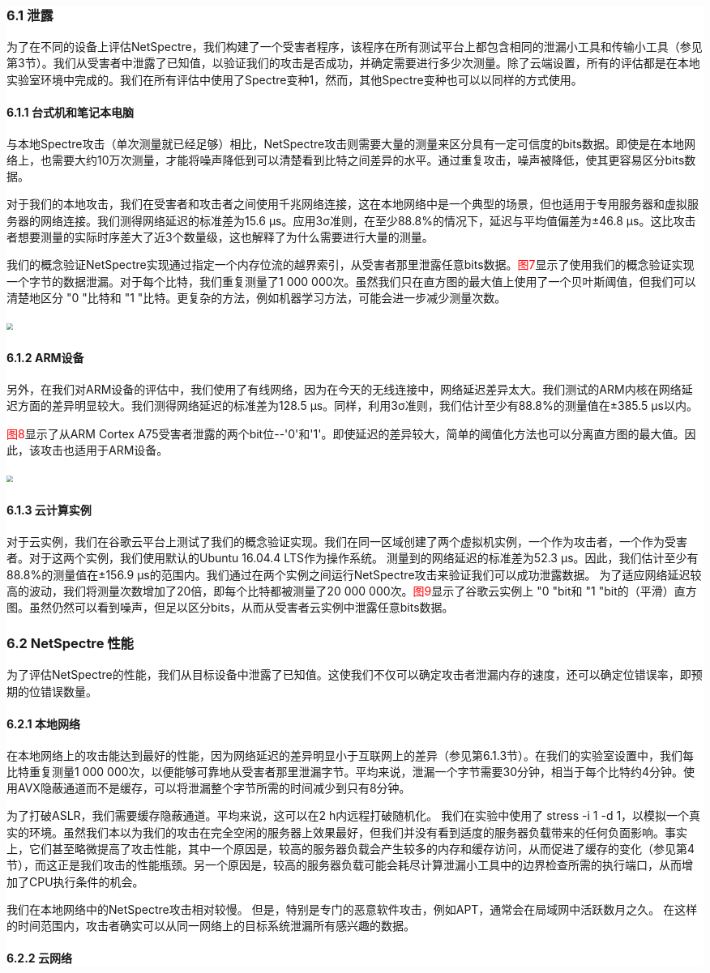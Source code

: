 ### 6.1 泄露

为了在不同的设备上评估NetSpectre，我们构建了一个受害者程序，该程序在所有测试平台上都包含相同的泄漏小工具和传输小工具（参见第3节）。我们从受害者中泄露了已知值，以验证我们的攻击是否成功，并确定需要进行多少次测量。除了云端设置，所有的评估都是在本地实验室环境中完成的。我们在所有评估中使用了Spectre变种1，然而，其他Spectre变种也可以以同样的方式使用。

#### 6.1.1 台式机和笔记本电脑

与本地Spectre攻击（单次测量就已经足够）相比，NetSpectre攻击则需要大量的测量来区分具有一定可信度的bits数据。即使是在本地网络上，也需要大约10万次测量，才能将噪声降低到可以清楚看到比特之间差异的水平。通过重复攻击，噪声被降低，使其更容易区分bits数据。

对于我们的本地攻击，我们在受害者和攻击者之间使用千兆网络连接，这在本地网络中是一个典型的场景，但也适用于专用服务器和虚拟服务器的网络连接。我们测得网络延迟的标准差为15.6 µs。应用3σ准则，在至少88.8%的情况下，延迟与平均值偏差为±46.8 µs。这比攻击者想要测量的实际时序差大了近3个数量级，这也解释了为什么需要进行大量的测量。

我们的概念验证NetSpectre实现通过指定一个内存位流的越界索引，从受害者那里泄露任意bits数据。<font color="red">图7</font>显示了使用我们的概念验证实现一个字节的数据泄漏。对于每个比特，我们重复测量了1 000 000次。虽然我们只在直方图的最大值上使用了一个贝叶斯阈值，但我们可以清楚地区分 "0 "比特和 "1 "比特。更复杂的方法，例如机器学习方法，可能会进一步减少测量次数。

<img src="https://gitee.com/sctb/abin_pictures/raw/master/imgs/20200929163255.png" style="zoom:50%;" />

#### 6.1.2 ARM设备

另外，在我们对ARM设备的评估中，我们使用了有线网络，因为在今天的无线连接中，网络延迟差异太大。我们测试的ARM内核在网络延迟方面的差异明显较大。我们测得网络延迟的标准差为128.5 µs。同样，利用3σ准则，我们估计至少有88.8%的测量值在±385.5 µs以内。

<font color="red">图8</font>显示了从ARM Cortex A75受害者泄露的两个bit位--'0'和'1'。即使延迟的差异较大，简单的阈值化方法也可以分离直方图的最大值。因此，该攻击也适用于ARM设备。

<img src="https://gitee.com/sctb/abin_pictures/raw/master/imgs/20200929163335.png" style="zoom:50%;" />

#### 6.1.3 云计算实例

对于云实例，我们在谷歌云平台上测试了我们的概念验证实现。我们在同一区域创建了两个虚拟机实例，一个作为攻击者，一个作为受害者。对于这两个实例，我们使用默认的Ubuntu 16.04.4 LTS作为操作系统。
测量到的网络延迟的标准差为52.3 µs。因此，我们估计至少有88.8%的测量值在±156.9 µs的范围内。我们通过在两个实例之间运行NetSpectre攻击来验证我们可以成功泄露数据。
为了适应网络延迟较高的波动，我们将测量次数增加了20倍，即每个比特都被测量了20 000 000次。<font color="red">图9</font>显示了谷歌云实例上 "0 "bit和 "1 "bit的（平滑）直方图。虽然仍然可以看到噪声，但足以区分bits，从而从受害者云实例中泄露任意bits数据。

### 6.2 NetSpectre 性能

为了评估NetSpectre的性能，我们从目标设备中泄露了已知值。这使我们不仅可以确定攻击者泄漏内存的速度，还可以确定位错误率，即预期的位错误数量。

#### 6.2.1 本地网络

在本地网络上的攻击能达到最好的性能，因为网络延迟的差异明显小于互联网上的差异（参见第6.1.3节）。在我们的实验室设置中，我们每比特重复测量1 000 000次，以便能够可靠地从受害者那里泄漏字节。平均来说，泄漏一个字节需要30分钟，相当于每个比特约4分钟。使用AVX隐蔽通道而不是缓存，可以将泄漏整个字节所需的时间减少到只有8分钟。

为了打破ASLR，我们需要缓存隐蔽通道。平均来说，这可以在2 h内远程打破随机化。
我们在实验中使用了 stress -i 1 -d 1，以模拟一个真实的环境。虽然我们本以为我们的攻击在完全空闲的服务器上效果最好，但我们并没有看到适度的服务器负载带来的任何负面影响。事实上，它们甚至略微提高了攻击性能，其中一个原因是，较高的服务器负载会产生较多的内存和缓存访问，从而促进了缓存的变化（参见第4节），而这正是我们攻击的性能瓶颈。另一个原因是，较高的服务器负载可能会耗尽计算泄漏小工具中的边界检查所需的执行端口，从而增加了CPU执行条件的机会。

我们在本地网络中的NetSpectre攻击相对较慢。 但是，特别是专门的恶意软件攻击，例如APT，通常会在局域网中活跃数月之久。 在这样的时间范围内，攻击者确实可以从同一网络上的目标系统泄漏所有感兴趣的数据。

#### 6.2.2 云网络
